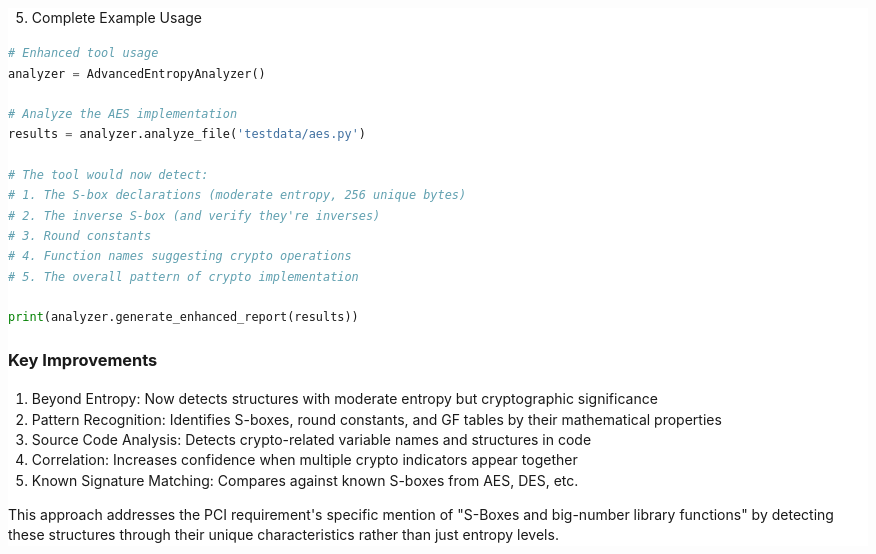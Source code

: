 5. Complete Example Usage

```python
# Enhanced tool usage
analyzer = AdvancedEntropyAnalyzer()

# Analyze the AES implementation
results = analyzer.analyze_file('testdata/aes.py')

# The tool would now detect:
# 1. The S-box declarations (moderate entropy, 256 unique bytes)
# 2. The inverse S-box (and verify they're inverses)
# 3. Round constants
# 4. Function names suggesting crypto operations
# 5. The overall pattern of crypto implementation

print(analyzer.generate_enhanced_report(results))
```

### Key Improvements

1. Beyond Entropy: Now detects structures with moderate entropy but cryptographic significance
2. Pattern Recognition: Identifies S-boxes, round constants, and GF tables by their mathematical properties
3. Source Code Analysis: Detects crypto-related variable names and structures in code
4. Correlation: Increases confidence when multiple crypto indicators appear together
5. Known Signature Matching: Compares against known S-boxes from AES, DES, etc.

This approach addresses the PCI requirement's specific mention of "S-Boxes and big-number library functions" by detecting these structures through their unique characteristics rather than just entropy levels.